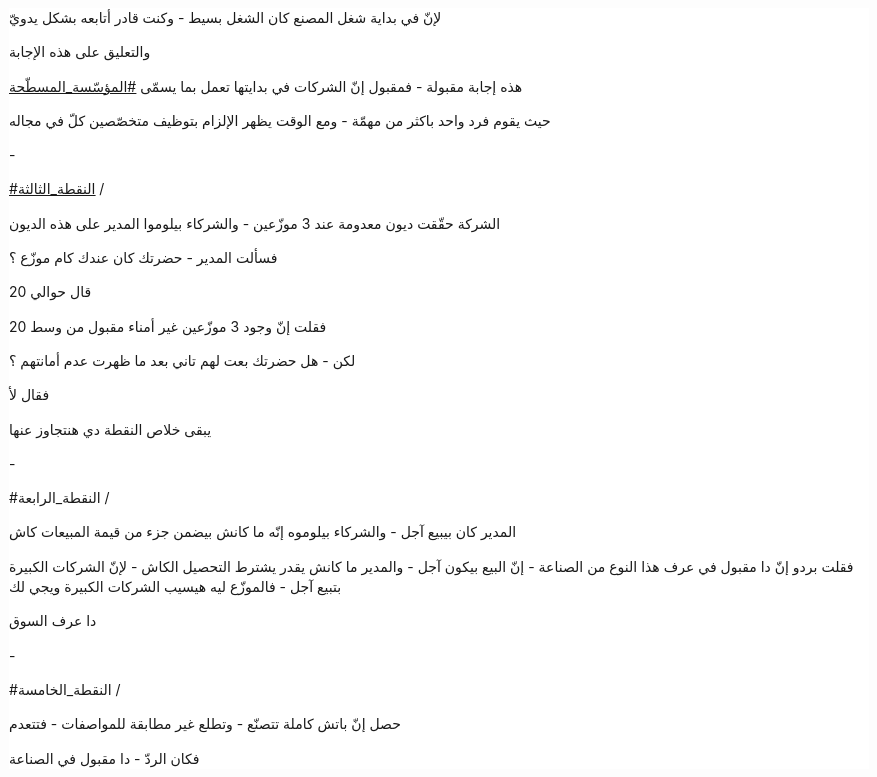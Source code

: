 لإنّ في بداية شغل المصنع كان الشغل بسيط - وكنت قادر
أتابعه بشكل يدويّ

والتعليق على هذه الإجابة

هذه إجابة مقبولة - فمقبول إنّ الشركات في بدايتها تعمل بما
يسمّى
[<u>\#المؤسّسة\_المسطّحة</u>](https://www.facebook.com/hashtag/%D8%A7%D9%84%D9%85%D8%A4%D8%B3%D9%91%D8%B3%D8%A9_%D8%A7%D9%84%D9%85%D8%B3%D8%B7%D9%91%D8%AD%D8%A9?__eep__=6&__cft__%5b0%5d=AZVGEXpSG5b0r2b2DB58aw95XwTLtGR9NDf7s2Hj_9yooeBlFpBELL4tALHreD4hpQO-iw4rHYQamkFCltriKEPG1ytETJAYOdXabk0tRPGf-uAGnq0pHmCHVG7z6raWBD7g1YMoYtOmzKOwl3PRQ19C5401TP0vtJsJ59j4U4-Tk8lWfoWGawvuoi_ag8flwG8&__tn__=*NK-R)

حيث يقوم فرد واحد باكثر من مهمّة - ومع الوقت يظهر الإلزام
بتوظيف متخصّصين كلّ في مجاله

\-

[<u>\#النقطة\_الثالثة</u>](https://www.facebook.com/hashtag/%D8%A7%D9%84%D9%86%D9%82%D8%B7%D8%A9_%D8%A7%D9%84%D8%AB%D8%A7%D9%84%D8%AB%D8%A9?__eep__=6&__cft__%5b0%5d=AZVGEXpSG5b0r2b2DB58aw95XwTLtGR9NDf7s2Hj_9yooeBlFpBELL4tALHreD4hpQO-iw4rHYQamkFCltriKEPG1ytETJAYOdXabk0tRPGf-uAGnq0pHmCHVG7z6raWBD7g1YMoYtOmzKOwl3PRQ19C5401TP0vtJsJ59j4U4-Tk8lWfoWGawvuoi_ag8flwG8&__tn__=*NK-R)
/

الشركة حقّقت ديون معدومة عند 3 موزّعين - والشركاء بيلوموا
المدير على هذه الديون

فسألت المدير - حضرتك كان عندك كام موزّع ؟

قال حوالي 20

فقلت إنّ وجود 3 موزّعين غير أمناء مقبول من وسط 20

لكن - هل حضرتك بعت لهم تاني بعد ما ظهرت عدم أمانتهم
؟

فقال لأ

يبقى خلاص النقطة دي هنتجاوز عنها

\-

\#النقطة\_الرابعة /

المدير كان بيبيع آجل - والشركاء بيلوموه إنّه ما كانش
بيضمن جزء من قيمة المبيعات كاش

فقلت بردو إنّ دا مقبول في عرف هذا النوع من الصناعة - إنّ
البيع بيكون آجل - والمدير ما كانش يقدر يشترط التحصيل الكاش - لإنّ الشركات
الكبيرة بتبيع آجل - فالموزّع ليه هيسيب الشركات الكبيرة ويجي لك

دا عرف السوق

\-

\#النقطة\_الخامسة /

حصل إنّ باتش كاملة تتصنّع - وتطلع غير مطابقة للمواصفات -
فتتعدم

فكان الردّ - دا مقبول في الصناعة
